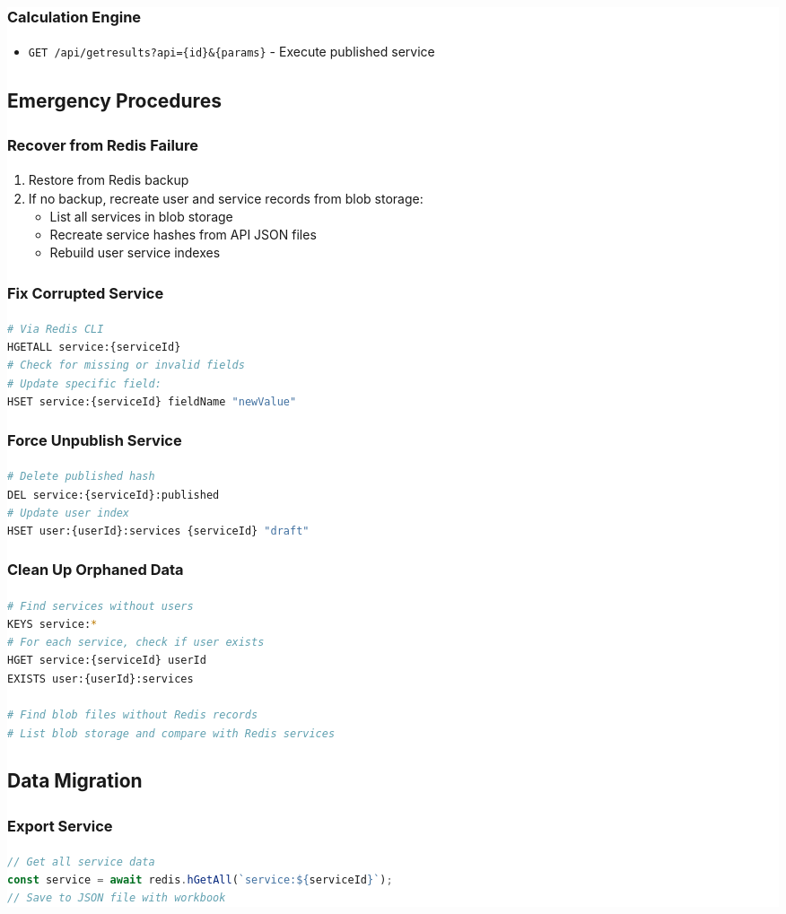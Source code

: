 ### Calculation Engine
- `GET /api/getresults?api={id}&{params}` - Execute published service

## Emergency Procedures

### Recover from Redis Failure

1. Restore from Redis backup
2. If no backup, recreate user and service records from blob storage:
   - List all services in blob storage
   - Recreate service hashes from API JSON files
   - Rebuild user service indexes

### Fix Corrupted Service

```bash
# Via Redis CLI
HGETALL service:{serviceId}
# Check for missing or invalid fields
# Update specific field:
HSET service:{serviceId} fieldName "newValue"
```

### Force Unpublish Service

```bash
# Delete published hash
DEL service:{serviceId}:published
# Update user index
HSET user:{userId}:services {serviceId} "draft"
```

### Clean Up Orphaned Data

```bash
# Find services without users
KEYS service:*
# For each service, check if user exists
HGET service:{serviceId} userId
EXISTS user:{userId}:services

# Find blob files without Redis records
# List blob storage and compare with Redis services
```

## Data Migration

### Export Service
```javascript
// Get all service data
const service = await redis.hGetAll(`service:${serviceId}`);
// Save to JSON file with workbook
```
